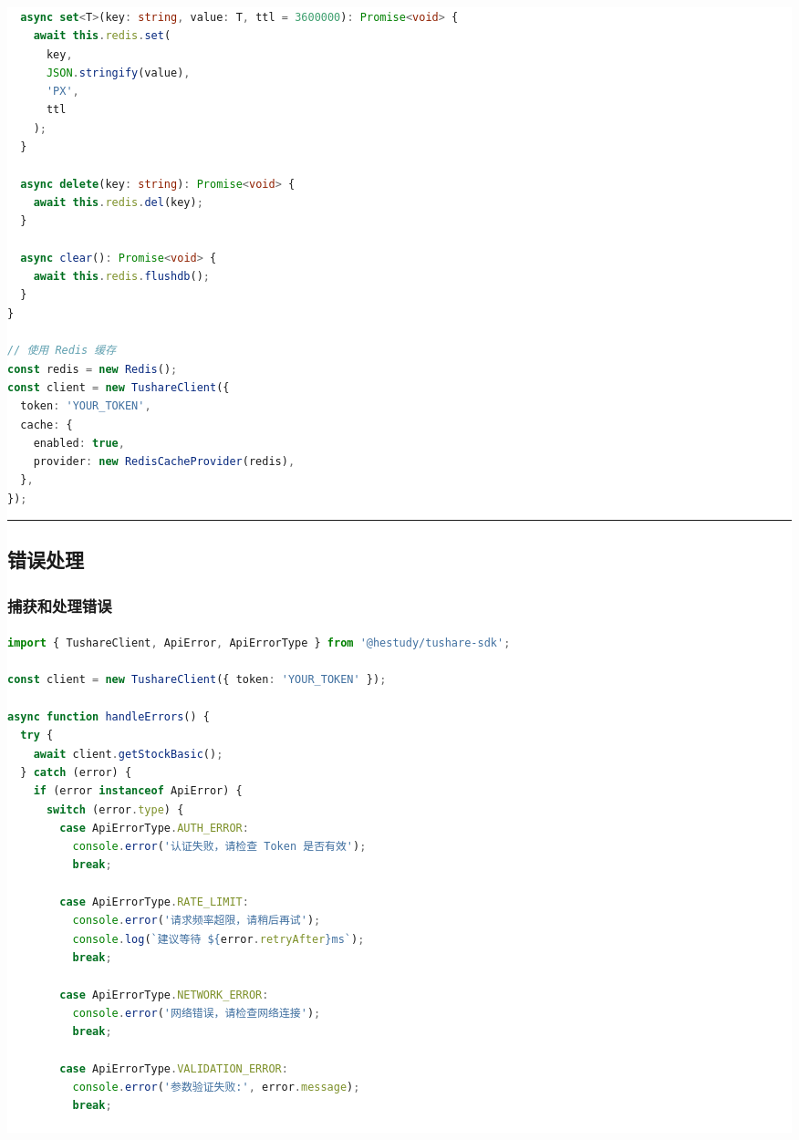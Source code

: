 ```typescript
  async set<T>(key: string, value: T, ttl = 3600000): Promise<void> {
    await this.redis.set(
      key,
      JSON.stringify(value),
      'PX',
      ttl
    );
  }
  
  async delete(key: string): Promise<void> {
    await this.redis.del(key);
  }
  
  async clear(): Promise<void> {
    await this.redis.flushdb();
  }
}

// 使用 Redis 缓存
const redis = new Redis();
const client = new TushareClient({
  token: 'YOUR_TOKEN',
  cache: {
    enabled: true,
    provider: new RedisCacheProvider(redis),
  },
});
```

---

## 错误处理

### 捕获和处理错误

```typescript
import { TushareClient, ApiError, ApiErrorType } from '@hestudy/tushare-sdk';

const client = new TushareClient({ token: 'YOUR_TOKEN' });

async function handleErrors() {
  try {
    await client.getStockBasic();
  } catch (error) {
    if (error instanceof ApiError) {
      switch (error.type) {
        case ApiErrorType.AUTH_ERROR:
          console.error('认证失败，请检查 Token 是否有效');
          break;
          
        case ApiErrorType.RATE_LIMIT:
          console.error('请求频率超限，请稍后再试');
          console.log(`建议等待 ${error.retryAfter}ms`);
          break;
          
        case ApiErrorType.NETWORK_ERROR:
          console.error('网络错误，请检查网络连接');
          break;
          
        case ApiErrorType.VALIDATION_ERROR:
          console.error('参数验证失败:', error.message);
          break;
          
```
